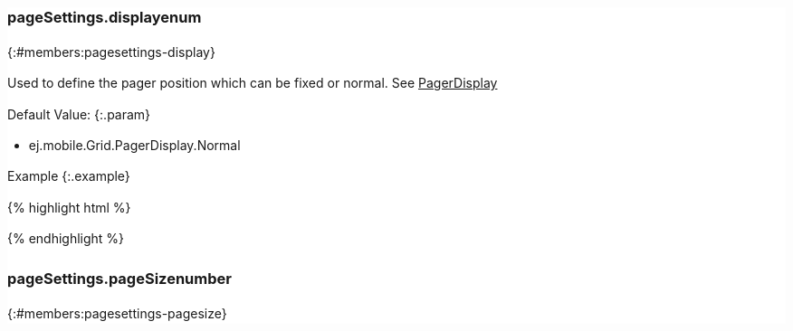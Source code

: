 





### pageSettings.display<span class="type-signature type enum">enum</span>
{:#members:pagesettings-display}








Used to define the pager position which can be fixed or normal. See <a href="global.html#PagerDisplay">PagerDisplay</a>




Default Value:
{:.param}






* ej.mobile.Grid.PagerDisplay.Normal








Example
{:.example}


{% highlight html %} 
<div  id="mobilegrid" ></div>
<script>
$(document).ready(function(){
var data = ej.DataManager(window.gridData).executeLocal(ej.Query().take(50));
$("#mobilegrid").ejmGrid ({ 
                allowPaging:true,
                pageSettings: { display: ej.mobile.Grid.PagerDisplay.Normal },dataSource:data,columns: [
                         { field: "OrderID", headerText: "Order ID" },
                         { field: "CustomerID", headerText: "Customer ID" },
                         { field: "Freight", headerText: "Freight" }
                 ] }); 
                 });              
</script>                                        {% endhighlight %}







### pageSettings.pageSize<span class="type-signature type number">number</span>
{:#members:pagesettings-pagesize}
